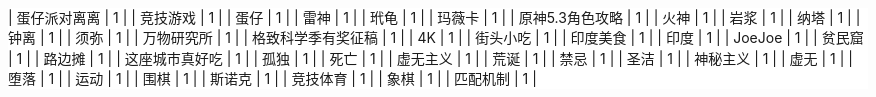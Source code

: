 | 蛋仔派对离离 | 1 |
| 竞技游戏 | 1 |
| 蛋仔 | 1 |
| 雷神 | 1 |
| 玳龟 | 1 |
| 玛薇卡 | 1 |
| 原神5.3角色攻略 | 1 |
| 火神 | 1 |
| 岩浆 | 1 |
| 纳塔 | 1 |
| 钟离 | 1 |
| 须弥 | 1 |
| 万物研究所 | 1 |
| 格致科学季有奖征稿 | 1 |
| 4K | 1 |
| 街头小吃 | 1 |
| 印度美食 | 1 |
| 印度 | 1 |
| JoeJoe | 1 |
| 贫民窟 | 1 |
| 路边摊 | 1 |
| 这座城市真好吃 | 1 |
| 孤独 | 1 |
| 死亡 | 1 |
| 虚无主义 | 1 |
| 荒诞 | 1 |
| 禁忌 | 1 |
| 圣洁 | 1 |
| 神秘主义 | 1 |
| 虚无 | 1 |
| 堕落 | 1 |
| 运动 | 1 |
| 围棋 | 1 |
| 斯诺克 | 1 |
| 竞技体育 | 1 |
| 象棋 | 1 |
| 匹配机制 | 1 |